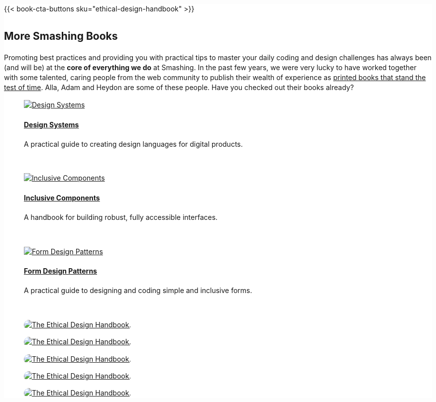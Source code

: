 
{{< book-cta-buttons sku="ethical-design-handbook" >}}

## More Smashing Books

<p>Promoting best practices and providing you with practical tips to master your daily coding and design challenges has always been (and will be) at the <strong>core of everything we do</strong> at Smashing. In the past few years, we were very lucky to have worked together with some talented, caring people from the web community to publish their wealth of experience as <a href="/printed-books/">printed books that stand the test of time</a>. Alla, Adam and Heydon are some of these people. Have you checked out their books already?</p>

<div class="book-grid break-out book-grid__in-post"><figure class="book--featured"><div class="book--featured__image"><a href="/printed-books/design-systems/"><img loading="lazy" decoding="async" src="https://archive.smashing.media/assets/344dbf88-fdf9-42bb-adb4-46f01eedd629/b69371e6-1f3e-4f89-ba9c-d162b1554f5b/design-systems-shop-image-2-opt.png"  width="160" height="232" alt="Design Systems" /></a></div><figcaption><h4 class="book--featured__title"><a href="/printed-books/design-systems/">Design Systems</a></h4><p class="book--featured__desc">A practical guide to creating design languages for digital products.</p>
<p><a style="font-style: normal !important; color: #fff !important;" class="btn btn--medium btn--green" href="/printed-books/design-systems/" data-product-path="/printed-books/design-systems/" data-product-sku="design-systems-by-alla-kholmatova" data-component="AddToCart">Add to cart <span style="color:#fff;font-size:1em;">$44</span></a></p></figcaption></figure><figure class="book--featured"><div class="book--featured__image"><a href="/printed-books/inclusive-components/"><img loading="lazy" decoding="async" src="https://archive.smashing.media/assets/344dbf88-fdf9-42bb-adb4-46f01eedd629/a6df8622-1d58-40ea-89c4-c5a89187d8bf/cover-big-opt.png" alt="Inclusive Components" width="160" height="232" /></a></div><figcaption><h4 class="book--featured__title"><a href="/printed-books/inclusive-components/">Inclusive Components</a></h4><p class="book--featured__desc">A handbook for building robust, fully accessible interfaces.</p><p><a style="font-style: normal !important; color: #fff !important;" class="btn btn--medium btn--green" href="/printed-books/inclusive-components/" data-product-path="/printed-books/inclusive-components/" data-product-sku="inclusive-components" data-component="AddToCart">Add to cart <span style="color:#fff;font-size:1em;">$44</span></a></p></figcaption></figure><figure class="book--featured"><div class="book--featured__image"><a href="/printed-books/form-design-patterns/"><img loading="lazy" decoding="async" src="https://archive.smashing.media/assets/344dbf88-fdf9-42bb-adb4-46f01eedd629/dfedd736-f4dd-467b-aed5-7f3cb5af7dd9/form-design-patterns-shop-image-opt.png" alt="Form Design Patterns" width="160" height="232" /></a></div><figcaption><h4 class="book--featured__title"><a href="/printed-books/form-design-patterns/">Form Design Patterns</a></h4><p class="book--featured__desc">A practical guide to designing and coding simple and inclusive forms.</p><p><a style="font-style: normal !important; color: #fff !important;" class="btn btn--medium btn--green" href="/printed-books/form-design-patterns/" data-product-path="/printed-books/form-design-patterns/" data-product-sku="form-design-patterns" data-component="AddToCart">Add to cart <span style="color:#fff;font-size:1em;">$44</span></a></p></figcaption></figure>
</div>

<figure style="margin-bottom:0;padding-bottom:0" class="break-out article__image">
    <a href="https://res.cloudinary.com/indysigner/image/upload/v1583764304/MARC6109_u0zvqt.jpg" title="Tap for a large preview of the book.">
    <img style="border-radius:11px;" src="https://res.cloudinary.com/indysigner/image/upload/v1583764304/MARC6109_u0zvqt.jpg" alt="The Ethical Design Handbook.">
    </a>
</figure>

<figure style="margin-bottom:0;padding-bottom:0" class="break-out article__image">
    <a href="https://res.cloudinary.com/indysigner/image/upload/v1583764302/MARC0950_jx7itq.jpg" title="Tap for a large preview of the book.">
    <img style="border-radius:11px;" src="https://res.cloudinary.com/indysigner/image/upload/v1583764302/MARC0950_jx7itq.jpg" alt="The Ethical Design Handbook.">
    </a>
</figure>

<figure style="margin-bottom:0;padding-bottom:0" class="break-out article__image">
    <a href="https://res.cloudinary.com/indysigner/image/upload/v1583764304/MARC1010_tr75qn.jpg" title="Tap for a large preview of the book.">
    <img style="border-radius:11px;" src="https://res.cloudinary.com/indysigner/image/upload/v1583764304/MARC1010_tr75qn.jpg" alt="The Ethical Design Handbook.">
    </a>
</figure>

<figure style="margin-bottom:0;padding-bottom:0" class="break-out article__image">
    <a href="https://res.cloudinary.com/indysigner/image/upload/v1583764303/MARC1012_v3tpec.jpg" title="Tap for a large preview of the book.">
    <img style="border-radius:11px;" src="https://res.cloudinary.com/indysigner/image/upload/v1583764303/MARC1012_v3tpec.jpg" alt="The Ethical Design Handbook.">
    </a>
</figure>

<figure style="margin-bottom:0;padding-bottom:0" class="break-out article__image">
    <a href="https://res.cloudinary.com/indysigner/image/upload/v1583764303/MARC6153_nju6bq.jpg" title="Tap for a large preview of the book.">
    <img style="border-radius:11px;" src="https://res.cloudinary.com/indysigner/image/upload/v1583764303/MARC6153_nju6bq.jpg" alt="The Ethical Design Handbook.">
    </a>
</figure>
